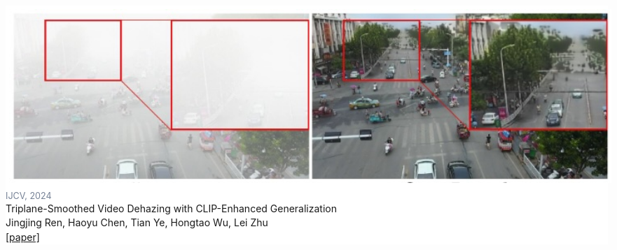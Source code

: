 



  
  <tr>
    <td style="margin:5px;padding:5px;width:30%;max-width:30%" align="center" class="image-wrapper">
      <img style="margin:5px;padding-right:20px;width:100%;max-width:100%;" src="../assets/img/ijcv.jpg" alt="">
    </td>
    <td width="75%" valign="center" class="text-wrapper"> 
      <div style="color: rgb(118, 130, 150); font-size: 0.9em; line-height: 1.3;">IJCV, 2024</div>
      <div  class="paper-title">
        Triplane-Smoothed Video Dehazing with CLIP-Enhanced Generalization
      </div>
      <div class="author">
      Jingjing Ren, <span class="author-me">Haoyu Chen</span>, Tian Ye, Hongtao Wu, Lei Zhu
      </div>
      <!-- <em>International Conference on Computer Vision <strong>(ICCV)</strong></em>, 2023 -->
      <!-- <br> -->
      <!-- <a href="https://www.jasongt.com/projectpages/pipal.html">[Website]</a>  -->
      <a href="https://link.springer.com/article/10.1007/s11263-024-02161-0">[paper]</a> 
      <!-- <a href="https://github.com/haoyuc/VideoDesnowing">[Code]</a> -->
      <!-- <a href="https://haoyuchen.com/VideoDesnowing">[Dataset]</a> -->
      <!-- <a href="https://paperswithcode.com/dataset/pipal-perceptual-iqa-dataset">[Benchmark]</a>  -->
      <!-- <a href="https://www.jasongt.com/research-full">[CVPR 2022 NTIRE Challenge]</a>  -->
      <!-- <a href="https://www.youtube.com/watch?v=315Umwgpa6s">[Youtube]</a>  -->
      <!-- <a href="https://www.bilibili.com/video/BV1cr4y1P7s4">[Bilibili]</a>  -->
  <br>
      <!-- <p> 
          We propose a novel machine learning problem – the SRP problem as reconstructing high-quality data from unsatisfactory sensor data in industrial systems. 
      </p> -->
    </td>
</tr>








  <tr>
    <td style="margin:5px;padding:5px;width:30%;max-width:30%" align="center" class="image-wrapper">